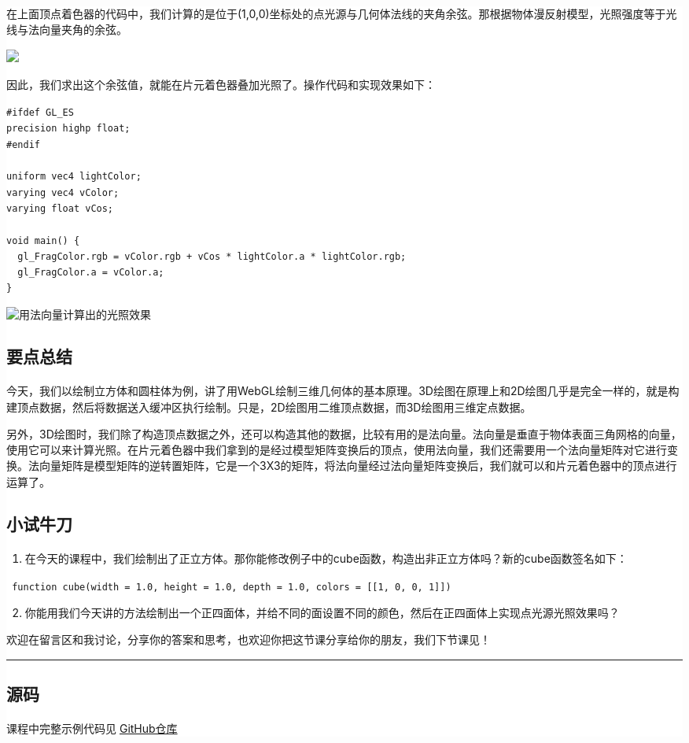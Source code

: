 在上面顶点着色器的代码中，我们计算的是位于(1,0,0)坐标处的点光源与几何体法线的夹角余弦。那根据物体漫反射模型，光照强度等于光线与法向量夹角的余弦。

![](https://static001.geekbang.org/resource/image/f6/7b/f620694bfbf78143dd99965cc111b97b.jpeg)

因此，我们求出这个余弦值，就能在片元着色器叠加光照了。操作代码和实现效果如下：

```
#ifdef GL_ES
precision highp float;
#endif

uniform vec4 lightColor;
varying vec4 vColor;
varying float vCos;

void main() {
  gl_FragColor.rgb = vColor.rgb + vCos * lightColor.a * lightColor.rgb;
  gl_FragColor.a = vColor.a;
}

```

![](https://static001.geekbang.org/resource/image/e8/03/e87fe067e3fc7461d4fd489e12461003.gif "用法向量计算出的光照效果")

## 要点总结

今天，我们以绘制立方体和圆柱体为例，讲了用WebGL绘制三维几何体的基本原理。3D绘图在原理上和2D绘图几乎是完全一样的，就是构建顶点数据，然后将数据送入缓冲区执行绘制。只是，2D绘图用二维顶点数据，而3D绘图用三维定点数据。

另外，3D绘图时，我们除了构造顶点数据之外，还可以构造其他的数据，比较有用的是法向量。法向量是垂直于物体表面三角网格的向量，使用它可以来计算光照。在片元着色器中我们拿到的是经过模型矩阵变换后的顶点，使用法向量，我们还需要用一个法向量矩阵对它进行变换。法向量矩阵是模型矩阵的逆转置矩阵，它是一个3X3的矩阵，将法向量经过法向量矩阵变换后，我们就可以和片元着色器中的顶点进行运算了。

## 小试牛刀

1.  在今天的课程中，我们绘制出了正立方体。那你能修改例子中的cube函数，构造出非正立方体吗？新的cube函数签名如下：

```
 function cube(width = 1.0, height = 1.0, depth = 1.0, colors = [[1, 0, 0, 1]])

```

2.  你能用我们今天讲的方法绘制出一个正四面体，并给不同的面设置不同的颜色，然后在正四面体上实现点光源光照效果吗？

欢迎在留言区和我讨论，分享你的答案和思考，也欢迎你把这节课分享给你的朋友，我们下节课见！

* * *

## 源码

课程中完整示例代码见 [GitHub仓库](https://github.com/akira-cn/graphics/tree/master/3d-basic)
    